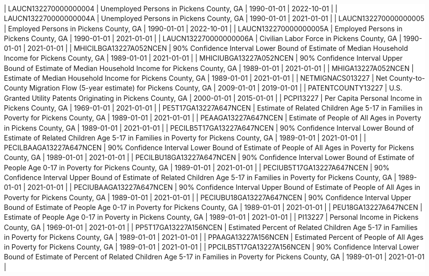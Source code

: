 | LAUCN132270000000004      | Unemployed Persons in Pickens County, GA                                                                                                                                    | 1990-01-01          | 2022-10-01        |
| LAUCN132270000000004A     | Unemployed Persons in Pickens County, GA                                                                                                                                    | 1990-01-01          | 2021-01-01        |
| LAUCN132270000000005      | Employed Persons in Pickens County, GA                                                                                                                                      | 1990-01-01          | 2022-10-01        |
| LAUCN132270000000005A     | Employed Persons in Pickens County, GA                                                                                                                                      | 1990-01-01          | 2021-01-01        |
| LAUCN132270000000006A     | Civilian Labor Force in Pickens County, GA                                                                                                                                  | 1990-01-01          | 2021-01-01        |
| MHICILBGA13227A052NCEN    | 90% Confidence Interval Lower Bound of Estimate of Median Household Income for Pickens County, GA                                                                           | 1989-01-01          | 2021-01-01        |
| MHICIUBGA13227A052NCEN    | 90% Confidence Interval Upper Bound of Estimate of Median Household Income for Pickens County, GA                                                                           | 1989-01-01          | 2021-01-01        |
| MHIGA13227A052NCEN        | Estimate of Median Household Income for Pickens County, GA                                                                                                                  | 1989-01-01          | 2021-01-01        |
| NETMIGNACS013227          | Net County-to-County Migration Flow (5-year estimate) for Pickens County, GA                                                                                                | 2009-01-01          | 2019-01-01        |
| PATENTCOUNTY13227         | U.S. Granted Utility Patents Originating in Pickens County, GA                                                                                                              | 2000-01-01          | 2015-01-01        |
| PCPI13227                 | Per Capita Personal Income in Pickens County, GA                                                                                                                            | 1969-01-01          | 2021-01-01        |
| PE5T17GA13227A647NCEN     | Estimate of Related Children Age 5-17 in Families in Poverty for Pickens County, GA                                                                                         | 1989-01-01          | 2021-01-01        |
| PEAAGA13227A647NCEN       | Estimate of People of All Ages in Poverty in Pickens County, GA                                                                                                             | 1989-01-01          | 2021-01-01        |
| PECILB5T17GA13227A647NCEN | 90% Confidence Interval Lower Bound of Estimate of Related Children Age 5-17 in Families in Poverty for Pickens County, GA                                                  | 1989-01-01          | 2021-01-01        |
| PECILBAAGA13227A647NCEN   | 90% Confidence Interval Lower Bound of Estimate of People of All Ages in Poverty for Pickens County, GA                                                                     | 1989-01-01          | 2021-01-01        |
| PECILBU18GA13227A647NCEN  | 90% Confidence Interval Lower Bound of Estimate of People Age 0-17 in Poverty for Pickens County, GA                                                                        | 1989-01-01          | 2021-01-01        |
| PECIUB5T17GA13227A647NCEN | 90% Confidence Interval Upper Bound of Estimate of Related Children Age 5-17 in Families in Poverty for Pickens County, GA                                                  | 1989-01-01          | 2021-01-01        |
| PECIUBAAGA13227A647NCEN   | 90% Confidence Interval Upper Bound of Estimate of People of All Ages in Poverty for Pickens County, GA                                                                     | 1989-01-01          | 2021-01-01        |
| PECIUBU18GA13227A647NCEN  | 90% Confidence Interval Upper Bound of Estimate of People Age 0-17 in Poverty for Pickens County, GA                                                                        | 1989-01-01          | 2021-01-01        |
| PEU18GA13227A647NCEN      | Estimate of People Age 0-17 in Poverty in Pickens County, GA                                                                                                                | 1989-01-01          | 2021-01-01        |
| PI13227                   | Personal Income in Pickens County, GA                                                                                                                                       | 1969-01-01          | 2021-01-01        |
| PP5T17GA13227A156NCEN     | Estimated Percent of Related Children Age 5-17 in Families in Poverty for Pickens County, GA                                                                                | 1989-01-01          | 2021-01-01        |
| PPAAGA13227A156NCEN       | Estimated Percent of People of All Ages in Poverty for Pickens County, GA                                                                                                   | 1989-01-01          | 2021-01-01        |
| PPCILB5T17GA13227A156NCEN | 90% Confidence Interval Lower Bound of Estimate of Percent of Related Children Age 5-17 in Families in Poverty for Pickens County, GA                                       | 1989-01-01          | 2021-01-01        |